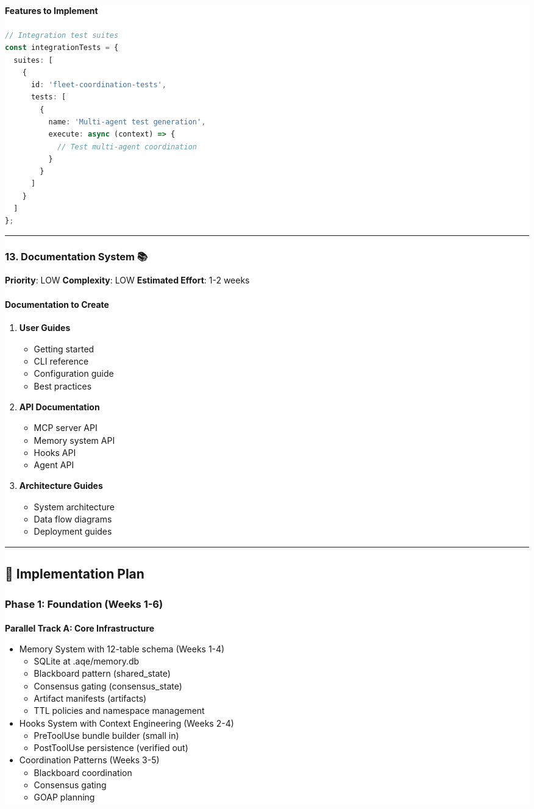 #### Features to Implement
```typescript
// Integration test suites
const integrationTests = {
  suites: [
    {
      id: 'fleet-coordination-tests',
      tests: [
        {
          name: 'Multi-agent test generation',
          execute: async (context) => {
            // Test multi-agent coordination
          }
        }
      ]
    }
  ]
};
```

---

### 13. **Documentation System** 📚
**Priority**: LOW
**Complexity**: LOW
**Estimated Effort**: 1-2 weeks

#### Documentation to Create
1. **User Guides**
   - Getting started
   - CLI reference
   - Configuration guide
   - Best practices

2. **API Documentation**
   - MCP server API
   - Memory system API
   - Hooks API
   - Agent API

3. **Architecture Guides**
   - System architecture
   - Data flow diagrams
   - Deployment guides

---

## 🚀 Implementation Plan

### Phase 1: Foundation (Weeks 1-6)
**Parallel Track A: Core Infrastructure**
- Memory System with 12-table schema (Weeks 1-4)
  - SQLite at .aqe/memory.db
  - Blackboard pattern (shared_state)
  - Consensus gating (consensus_state)
  - Artifact manifests (artifacts)
  - TTL policies and namespace management
- Hooks System with Context Engineering (Weeks 2-4)
  - PreToolUse bundle builder (small in)
  - PostToolUse persistence (verified out)
- Coordination Patterns (Weeks 3-5)
  - Blackboard coordination
  - Consensus gating
  - GOAP planning